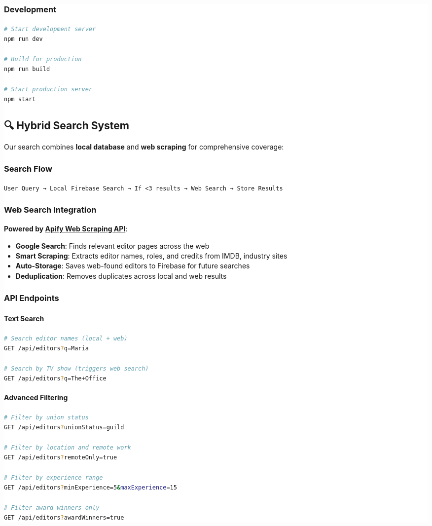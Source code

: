 
### Development

```bash
# Start development server
npm run dev

# Build for production
npm run build

# Start production server
npm start
```

## 🔍 Hybrid Search System

Our search combines **local database** and **web scraping** for comprehensive coverage:

### Search Flow

```
User Query → Local Firebase Search → If <3 results → Web Search → Store Results
```

### Web Search Integration

**Powered by [Apify Web Scraping API](https://console.apify.com/actors/dCWf2xghxeZgpcrsQ)**:
- **Google Search**: Finds relevant editor pages across the web
- **Smart Scraping**: Extracts editor names, roles, and credits from IMDB, industry sites
- **Auto-Storage**: Saves web-found editors to Firebase for future searches
- **Deduplication**: Removes duplicates across local and web results

### API Endpoints

#### Text Search
```bash
# Search editor names (local + web)
GET /api/editors?q=Maria

# Search by TV show (triggers web search)
GET /api/editors?q=The+Office
```

#### Advanced Filtering
```bash
# Filter by union status
GET /api/editors?unionStatus=guild

# Filter by location and remote work
GET /api/editors?remoteOnly=true

# Filter by experience range
GET /api/editors?minExperience=5&maxExperience=15

# Filter award winners only
GET /api/editors?awardWinners=true
```
